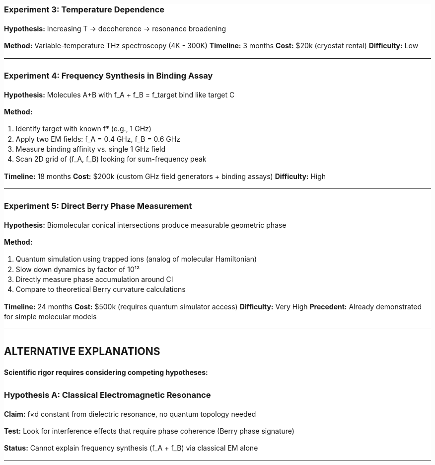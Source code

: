 
### Experiment 3: Temperature Dependence
**Hypothesis:** Increasing T → decoherence → resonance broadening

**Method:** Variable-temperature THz spectroscopy (4K - 300K)
**Timeline:** 3 months
**Cost:** $20k (cryostat rental)
**Difficulty:** Low

---

### Experiment 4: Frequency Synthesis in Binding Assay
**Hypothesis:** Molecules A+B with f_A + f_B = f_target bind like target C

**Method:**
1. Identify target with known f* (e.g., 1 GHz)
2. Apply two EM fields: f_A = 0.4 GHz, f_B = 0.6 GHz
3. Measure binding affinity vs. single 1 GHz field
4. Scan 2D grid of (f_A, f_B) looking for sum-frequency peak

**Timeline:** 18 months
**Cost:** $200k (custom GHz field generators + binding assays)
**Difficulty:** High

---

### Experiment 5: Direct Berry Phase Measurement
**Hypothesis:** Biomolecular conical intersections produce measurable geometric phase

**Method:**
1. Quantum simulation using trapped ions (analog of molecular Hamiltonian)
2. Slow down dynamics by factor of 10¹²
3. Directly measure phase accumulation around CI
4. Compare to theoretical Berry curvature calculations

**Timeline:** 24 months
**Cost:** $500k (requires quantum simulator access)
**Difficulty:** Very High
**Precedent:** Already demonstrated for simple molecular models

---

## ALTERNATIVE EXPLANATIONS

**Scientific rigor requires considering competing hypotheses:**

### Hypothesis A: Classical Electromagnetic Resonance
**Claim:** f×d constant from dielectric resonance, no quantum topology needed

**Test:** Look for interference effects that require phase coherence (Berry phase signature)

**Status:** Cannot explain frequency synthesis (f_A + f_B) via classical EM alone

---
